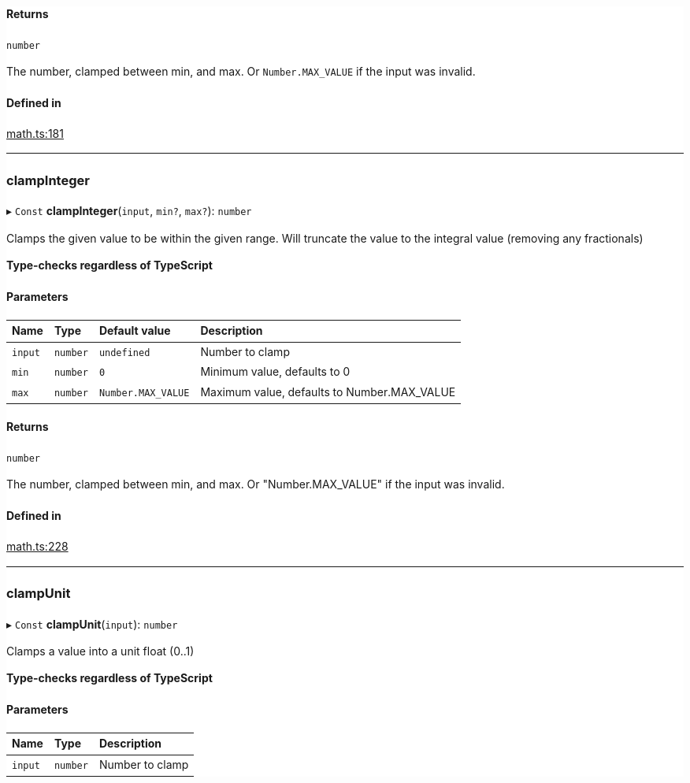 #### Returns

`number`

The number, clamped between min, and max.
 Or `Number.MAX_VALUE` if the input was invalid.

#### Defined in

[math.ts:181](https://github.com/chris-pikul/ts-toolbox/blob/4caef08/src/math.ts#L181)

___

### clampInteger

▸ `Const` **clampInteger**(`input`, `min?`, `max?`): `number`

Clamps the given value to be within the given range.
Will truncate the value to the integral value (removing any fractionals)

__Type-checks regardless of TypeScript__

#### Parameters

| Name | Type | Default value | Description |
| :------ | :------ | :------ | :------ |
| `input` | `number` | `undefined` | Number to clamp |
| `min` | `number` | `0` | Minimum value, defaults to 0 |
| `max` | `number` | `Number.MAX_VALUE` | Maximum value, defaults to Number.MAX_VALUE |

#### Returns

`number`

The number, clamped between min, and max.
 Or "Number.MAX_VALUE" if the input was invalid.

#### Defined in

[math.ts:228](https://github.com/chris-pikul/ts-toolbox/blob/4caef08/src/math.ts#L228)

___

### clampUnit

▸ `Const` **clampUnit**(`input`): `number`

Clamps a value into a unit float (0..1)

__Type-checks regardless of TypeScript__

#### Parameters

| Name | Type | Description |
| :------ | :------ | :------ |
| `input` | `number` | Number to clamp |
